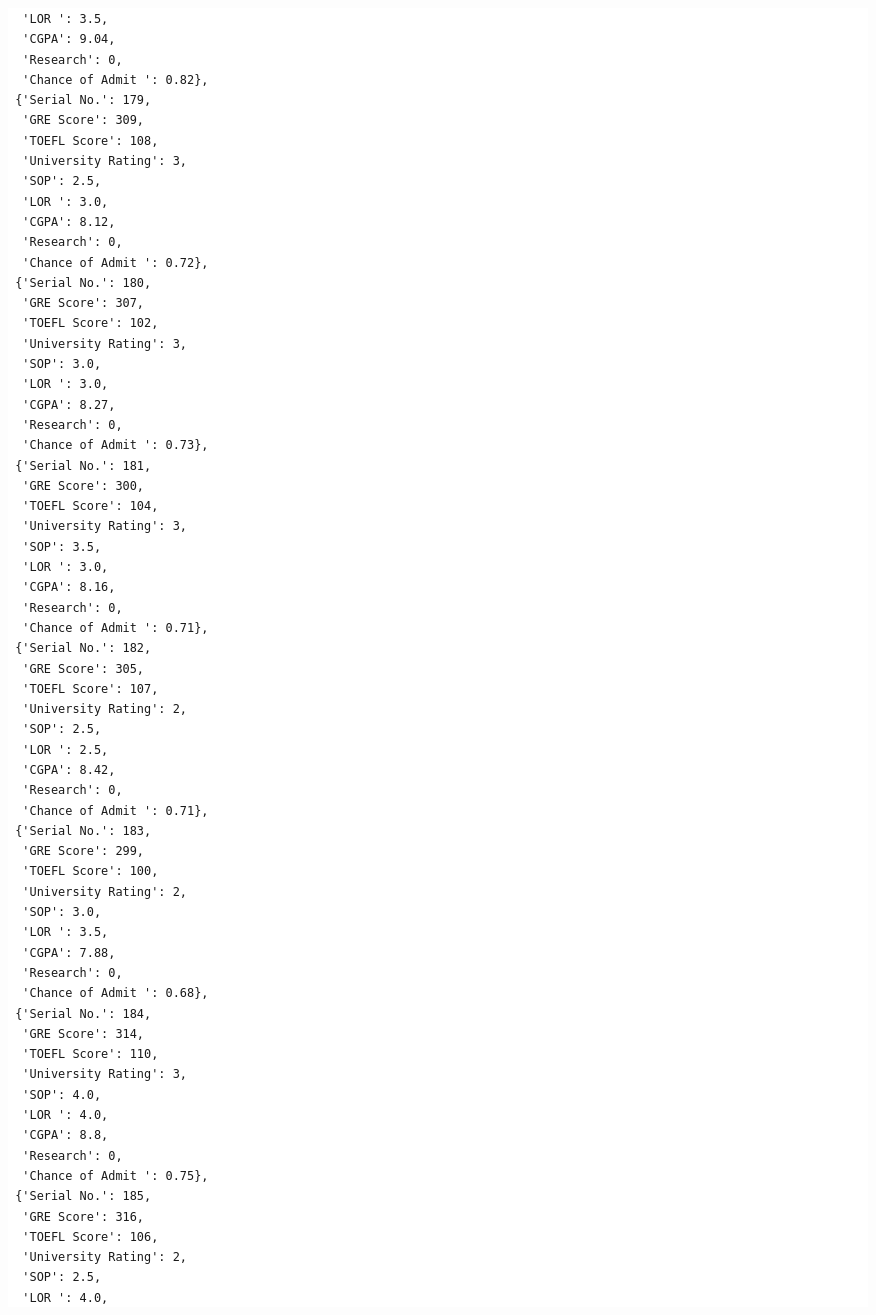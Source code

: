       'LOR ': 3.5,
      'CGPA': 9.04,
      'Research': 0,
      'Chance of Admit ': 0.82},
     {'Serial No.': 179,
      'GRE Score': 309,
      'TOEFL Score': 108,
      'University Rating': 3,
      'SOP': 2.5,
      'LOR ': 3.0,
      'CGPA': 8.12,
      'Research': 0,
      'Chance of Admit ': 0.72},
     {'Serial No.': 180,
      'GRE Score': 307,
      'TOEFL Score': 102,
      'University Rating': 3,
      'SOP': 3.0,
      'LOR ': 3.0,
      'CGPA': 8.27,
      'Research': 0,
      'Chance of Admit ': 0.73},
     {'Serial No.': 181,
      'GRE Score': 300,
      'TOEFL Score': 104,
      'University Rating': 3,
      'SOP': 3.5,
      'LOR ': 3.0,
      'CGPA': 8.16,
      'Research': 0,
      'Chance of Admit ': 0.71},
     {'Serial No.': 182,
      'GRE Score': 305,
      'TOEFL Score': 107,
      'University Rating': 2,
      'SOP': 2.5,
      'LOR ': 2.5,
      'CGPA': 8.42,
      'Research': 0,
      'Chance of Admit ': 0.71},
     {'Serial No.': 183,
      'GRE Score': 299,
      'TOEFL Score': 100,
      'University Rating': 2,
      'SOP': 3.0,
      'LOR ': 3.5,
      'CGPA': 7.88,
      'Research': 0,
      'Chance of Admit ': 0.68},
     {'Serial No.': 184,
      'GRE Score': 314,
      'TOEFL Score': 110,
      'University Rating': 3,
      'SOP': 4.0,
      'LOR ': 4.0,
      'CGPA': 8.8,
      'Research': 0,
      'Chance of Admit ': 0.75},
     {'Serial No.': 185,
      'GRE Score': 316,
      'TOEFL Score': 106,
      'University Rating': 2,
      'SOP': 2.5,
      'LOR ': 4.0,